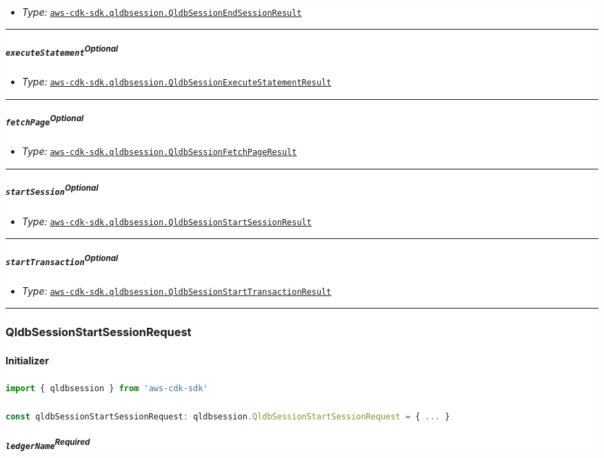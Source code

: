 - *Type:* [`aws-cdk-sdk.qldbsession.QldbSessionEndSessionResult`](#aws-cdk-sdk.qldbsession.QldbSessionEndSessionResult)

---

##### `executeStatement`<sup>Optional</sup> <a name="aws-cdk-sdk.qldbsession.QldbSessionSendCommandResult.property.executeStatement"></a>

- *Type:* [`aws-cdk-sdk.qldbsession.QldbSessionExecuteStatementResult`](#aws-cdk-sdk.qldbsession.QldbSessionExecuteStatementResult)

---

##### `fetchPage`<sup>Optional</sup> <a name="aws-cdk-sdk.qldbsession.QldbSessionSendCommandResult.property.fetchPage"></a>

- *Type:* [`aws-cdk-sdk.qldbsession.QldbSessionFetchPageResult`](#aws-cdk-sdk.qldbsession.QldbSessionFetchPageResult)

---

##### `startSession`<sup>Optional</sup> <a name="aws-cdk-sdk.qldbsession.QldbSessionSendCommandResult.property.startSession"></a>

- *Type:* [`aws-cdk-sdk.qldbsession.QldbSessionStartSessionResult`](#aws-cdk-sdk.qldbsession.QldbSessionStartSessionResult)

---

##### `startTransaction`<sup>Optional</sup> <a name="aws-cdk-sdk.qldbsession.QldbSessionSendCommandResult.property.startTransaction"></a>

- *Type:* [`aws-cdk-sdk.qldbsession.QldbSessionStartTransactionResult`](#aws-cdk-sdk.qldbsession.QldbSessionStartTransactionResult)

---

### QldbSessionStartSessionRequest <a name="aws-cdk-sdk.qldbsession.QldbSessionStartSessionRequest"></a>

#### Initializer <a name="[object Object].Initializer"></a>

```typescript
import { qldbsession } from 'aws-cdk-sdk'

const qldbSessionStartSessionRequest: qldbsession.QldbSessionStartSessionRequest = { ... }
```

##### `ledgerName`<sup>Required</sup> <a name="aws-cdk-sdk.qldbsession.QldbSessionStartSessionRequest.property.ledgerName"></a>

